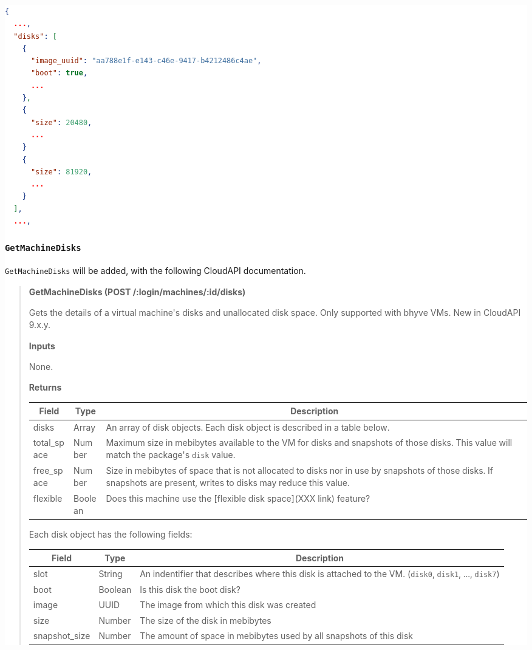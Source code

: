 ```json
{
  ...,
  "disks": [
    {
      "image_uuid": "aa788e1f-e143-c46e-9417-b4212486c4ae",
      "boot": true,
      ...
    },
    {
      "size": 20480,
      ...
    }
    {
      "size": 81920,
      ...
    }
  ],
  ...,
```

### `GetMachineDisks`

`GetMachineDisks` will be added, with the following CloudAPI documentation.

> **GetMachineDisks (POST /:login/machines/:id/disks)**
>
> Gets the details of a virtual machine's disks and unallocated disk space. Only supported with bhyve VMs. New in CloudAPI 9.x.y.
>
> **Inputs**
>
> None.
>
> **Returns**
>
> | Field | Type | Description |
> | ----- | ---- | ----------- |
> | disks | Array | An array of disk objects. Each disk object is described in a table below. |
> | total\_space | Number | Maximum size in mebibytes available to the VM for disks and snapshots of those disks. This value will match the package's `disk` value. |
> | free\_space | Number | Size in mebibytes of space that is not allocated to disks nor in use by snapshots of those disks. If snapshots are present, writes to disks may reduce this value. |
> | flexible | Boolean | Does this machine use the [flexible disk space](XXX link) feature? |
>
> Each disk object has the following fields:
>
> | Field | Type | Description |
> | ----- | ---- | ----------- |
> | slot  | String | An indentifier that describes where this disk is attached to the VM. (`disk0`, `disk1`, ..., `disk7`)
> | boot  | Boolean | Is this disk the boot disk? |
> | image | UUID | The image from which this disk was created |
> | size  | Number | The size of the disk in mebibytes |
> | snapshot\_size | Number | The amount of space in mebibytes used by all snapshots of this disk |
